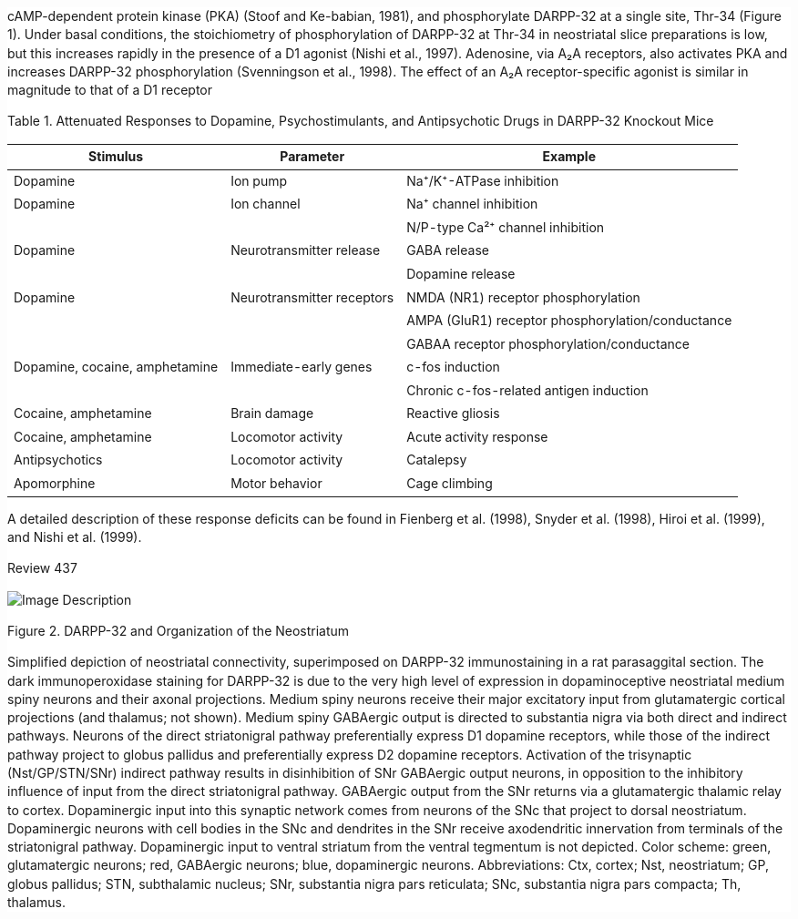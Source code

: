 cAMP-dependent protein kinase (PKA) (Stoof and Ke-babian, 1981), and phosphorylate DARPP-32 at a single site, Thr-34 (Figure 1). Under basal conditions, the stoichiometry of phosphorylation of DARPP-32 at Thr-34 in neostriatal slice preparations is low, but this increases rapidly in the presence of a D1 agonist (Nishi et al., 1997). Adenosine, via A₂A receptors, also activates PKA and increases DARPP-32 phosphorylation (Svenningson et al., 1998). The effect of an A₂A receptor-specific agonist is similar in magnitude to that of a D1 receptor

Table 1. Attenuated Responses to Dopamine, Psychostimulants, and Antipsychotic Drugs in DARPP-32 Knockout Mice

| Stimulus                          | Parameter                     | Example                                      |
|-----------------------------------|-------------------------------|----------------------------------------------|
| Dopamine                          | Ion pump                      | Na⁺/K⁺-ATPase inhibition                    |
| Dopamine                          | Ion channel                   | Na⁺ channel inhibition                      |
|                                   |                               | N/P-type Ca²⁺ channel inhibition            |
| Dopamine                          | Neurotransmitter release      | GABA release                                |
|                                   |                               | Dopamine release                            |
| Dopamine                          | Neurotransmitter receptors    | NMDA (NR1) receptor phosphorylation          |
|                                   |                               | AMPA (GluR1) receptor phosphorylation/conductance |
|                                   |                               | GABAA receptor phosphorylation/conductance   |
| Dopamine, cocaine, amphetamine    | Immediate-early genes         | c-fos induction                             |
|                                   |                               | Chronic c-fos-related antigen induction       |
| Cocaine, amphetamine              | Brain damage                  | Reactive gliosis                            |
| Cocaine, amphetamine              | Locomotor activity            | Acute activity response                     |
| Antipsychotics                    | Locomotor activity            | Catalepsy                                    |
| Apomorphine                       | Motor behavior                | Cage climbing                                |

A detailed description of these response deficits can be found in Fienberg et al. (1998), Snyder et al. (1998), Hiroi et al. (1999), and Nishi et al. (1999).

Review
437

![Image Description](image.png)

Figure 2. DARPP-32 and Organization of the Neostriatum

Simplified depiction of neostriatal connectivity, superimposed on DARPP-32 immunostaining in a rat parasaggital section. The dark immunoperoxidase staining for DARPP-32 is due to the very high level of expression in dopaminoceptive neostriatal medium spiny neurons and their axonal projections. Medium spiny neurons receive their major excitatory input from glutamatergic cortical projections (and thalamus; not shown). Medium spiny GABAergic output is directed to substantia nigra via both direct and indirect pathways. Neurons of the direct striatonigral pathway preferentially express D1 dopamine receptors, while those of the indirect pathway project to globus pallidus and preferentially express D2 dopamine receptors. Activation of the trisynaptic (Nst/GP/STN/SNr) indirect pathway results in disinhibition of SNr GABAergic output neurons, in opposition to the inhibitory influence of input from the direct striatonigral pathway. GABAergic output from the SNr returns via a glutamatergic thalamic relay to cortex. Dopaminergic input into this synaptic network comes from neurons of the SNc that project to dorsal neostriatum. Dopaminergic neurons with cell bodies in the SNc and dendrites in the SNr receive axodendritic innervation from terminals of the striatonigral pathway. Dopaminergic input to ventral striatum from the ventral tegmentum is not depicted. Color scheme: green, glutamatergic neurons; red, GABAergic neurons; blue, dopaminergic neurons. Abbreviations: Ctx, cortex; Nst, neostriatum; GP, globus pallidus; STN, subthalamic nucleus; SNr, substantia nigra pars reticulata; SNc, substantia nigra pars compacta; Th, thalamus.
